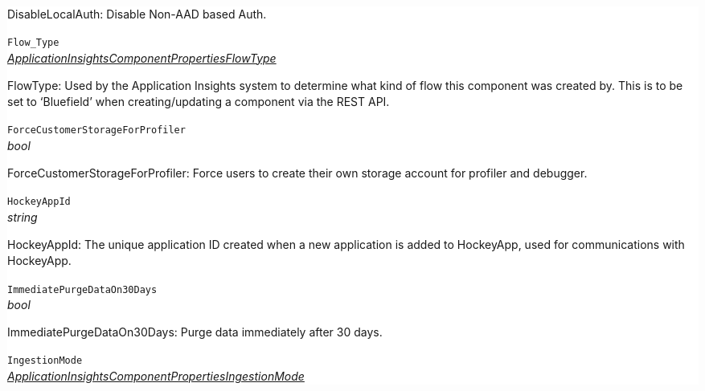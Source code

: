<p>DisableLocalAuth: Disable Non-AAD based Auth.</p>
</td>
</tr>
<tr>
<td>
<code>Flow_Type</code><br/>
<em>
<a href="#insights.azure.com/v1alpha1api20200202.ApplicationInsightsComponentPropertiesFlowType">
ApplicationInsightsComponentPropertiesFlowType
</a>
</em>
</td>
<td>
<p>FlowType: Used by the Application Insights system to determine what kind of flow this component was created by. This is
to be set to &lsquo;Bluefield&rsquo; when creating/updating a component via the REST API.</p>
</td>
</tr>
<tr>
<td>
<code>ForceCustomerStorageForProfiler</code><br/>
<em>
bool
</em>
</td>
<td>
<p>ForceCustomerStorageForProfiler: Force users to create their own storage account for profiler and debugger.</p>
</td>
</tr>
<tr>
<td>
<code>HockeyAppId</code><br/>
<em>
string
</em>
</td>
<td>
<p>HockeyAppId: The unique application ID created when a new application is added to HockeyApp, used for communications
with HockeyApp.</p>
</td>
</tr>
<tr>
<td>
<code>ImmediatePurgeDataOn30Days</code><br/>
<em>
bool
</em>
</td>
<td>
<p>ImmediatePurgeDataOn30Days: Purge data immediately after 30 days.</p>
</td>
</tr>
<tr>
<td>
<code>IngestionMode</code><br/>
<em>
<a href="#insights.azure.com/v1alpha1api20200202.ApplicationInsightsComponentPropertiesIngestionMode">
ApplicationInsightsComponentPropertiesIngestionMode
</a>
</em>
</td>